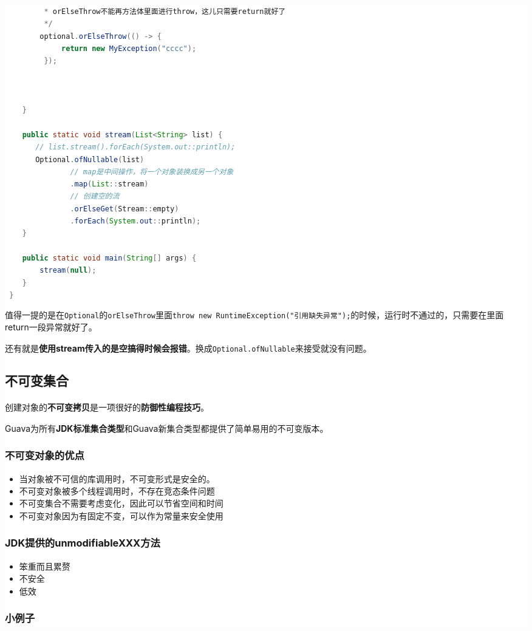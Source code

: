 ```JAVA
         * orElseThrow不能再方法体里面进行throw，这儿只需要return就好了
         */
        optional.orElseThrow(() -> {
             return new MyException("cccc");
         });



    }

    public static void stream(List<String> list) {
       // list.stream().forEach(System.out::println);
       Optional.ofNullable(list)
               // map是中间操作，将一个对象装换成另一个对象
               .map(List::stream)
               // 创建空的流
               .orElseGet(Stream::empty)
               .forEach(System.out::println);
    }

    public static void main(String[] args) {
        stream(null);
    }
 }
```

值得一提的是在`Optional`的`orElseThrow`里面`throw new RuntimeException("引用缺失异常");`的时候，运行时不通过的，只需要在里面return一段异常就好了。

还有就是**使用stream传入的是空搞得时候会报错**。换成`Optional.ofNullable`来接受就没有问题。

## 不可变集合

创建对象的**不可变拷贝**是一项很好的**防御性编程技巧**。

Guava为所有**JDK标准集合类型**和Guava新集合类型都提供了简单易用的不可变版本。

### 不可变对象的优点

+ 当对象被不可信的库调用时，不可变形式是安全的。
+ 不可变对象被多个线程调用时，不存在竞态条件问题
+ 不可变集合不需要考虑变化，因此可以节省空间和时间
+ 不可变对象因为有固定不变，可以作为常量来安全使用

### JDK提供的unmodifiableXXX方法

+ 笨重而且累赘
+ 不安全
+ 低效

### 小例子
